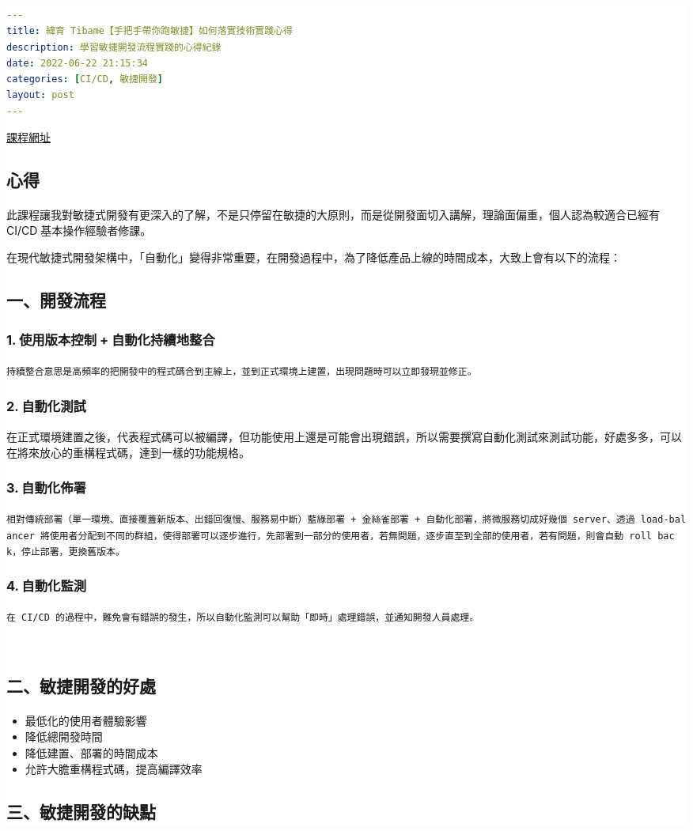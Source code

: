 ```yaml
---
title: 緯育 Tibame【手把手帶你跑敏捷】如何落實技術實踐心得
description: 學習敏捷開發流程實踐的心得紀錄
date: 2022-06-22 21:15:34
categories: [CI/CD, 敏捷開發]
layout: post
---
```


[課程網址](https://hqtraining.tibame.com/course/453/)

## 心得

此課程讓我對敏捷式開發有更深入的了解，不是只停留在敏捷的大原則，而是從開發面切入講解，理論面偏重，個人認為較適合已經有 CI/CD 基本操作經驗者修課。

在現代敏捷式開發架構中，「自動化」變得非常重要，在開發過程中，為了降低產品上線的時間成本，大致上會有以下的流程：

## 一、開發流程

### 1. 使用版本控制 + 自動化持續地整合

```md
持續整合意思是高頻率的把開發中的程式碼合到主線上，並到正式環境上建置，出現問題時可以立即發現並修正。
```

### 2. 自動化測試

   在正式環境建置之後，代表程式碼可以被編譯，但功能使用上還是可能會出現錯誤，所以需要撰寫自動化測試來測試功能，好處多多，可以在將來放心的重構程式碼，達到一樣的功能規格。

### 3. 自動化佈署

```md
相對傳統部署（單一環境、直接覆蓋新版本、出錯回復慢、服務易中斷）藍綠部署 + 金絲雀部署 + 自動化部署，將微服務切成好幾個 server、透過 load-balancer 將使用者分配到不同的群組，使得部署可以逐步進行，先部署到一部分的使用者，若無問題，逐步直至到全部的使用者，若有問題，則會自動 roll back，停止部署，更換舊版本。
```

### 4. 自動化監測

```md
在 CI/CD 的過程中，難免會有錯誤的發生，所以自動化監測可以幫助「即時」處理錯誤，並通知開發人員處理。
```

​

## 二、敏捷開發的好處

- 最低化的使用者體驗影響
- 降低總開發時間
- 降低建置、部署的時間成本
- 允許大膽重構程式碼，提高編譯效率

## 三、敏捷開發的缺點
